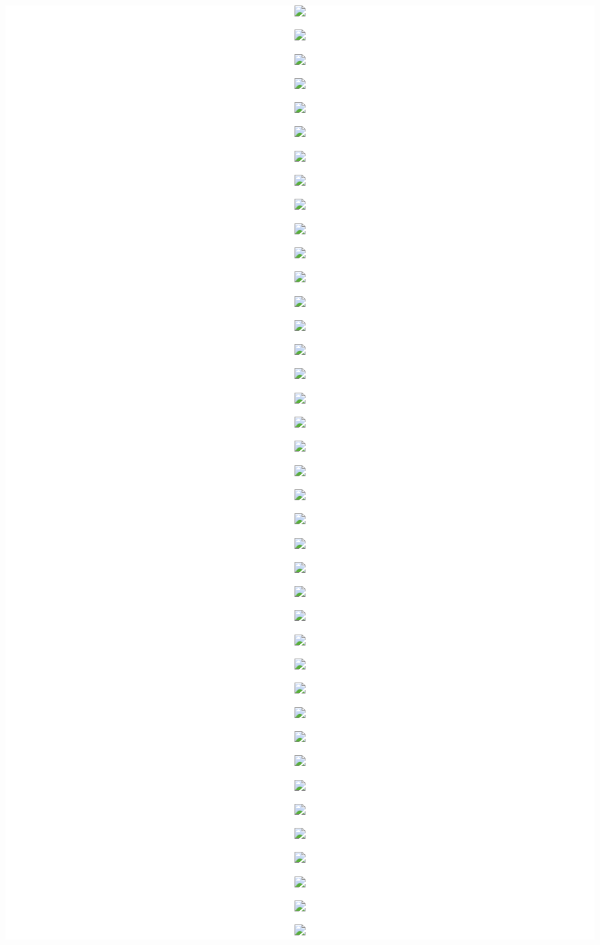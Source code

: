 <p align="center"> <img src=f"figs/MLP_5_32_all_epochs_figs/all_figs/MLP(n_h_l = 5, n_n = 32,Run=1,Epoch = 046,step=16,Learned,loss = 0.032).png" /> </p>
<p align="center"> <img src=f"figs/MLP_5_32_all_epochs_figs/all_figs/MLP(n_h_l = 5, n_n = 32,Run=1,Epoch = 047,step=16,Learned,loss = 0.021).png" /> </p>
<p align="center"> <img src=f"figs/MLP_5_32_all_epochs_figs/all_figs/MLP(n_h_l = 5, n_n = 32,Run=1,Epoch = 048,step=16,Learned,loss = 0.019).png" /> </p>
<p align="center"> <img src=f"figs/MLP_5_32_all_epochs_figs/all_figs/MLP(n_h_l = 5, n_n = 32,Run=1,Epoch = 049,step=16,Learned,loss = 0.012).png" /> </p>
<p align="center"> <img src=f"figs/MLP_5_32_all_epochs_figs/all_figs/MLP(n_h_l = 5, n_n = 32,Run=1,Epoch = 050,step=16,Learned,loss = 0.011).png" /> </p>
<p align="center"> <img src=f"figs/MLP_5_32_all_epochs_figs/all_figs/MLP(n_h_l = 5, n_n = 32,Run=1,Epoch = 051,step=16,Learned,loss = 0.008).png" /> </p>
<p align="center"> <img src=f"figs/MLP_5_32_all_epochs_figs/all_figs/MLP(n_h_l = 5, n_n = 32,Run=1,Epoch = 052,step=16,Learned,loss = 0.006).png" /> </p>
<p align="center"> <img src=f"figs/MLP_5_32_all_epochs_figs/all_figs/MLP(n_h_l = 5, n_n = 32,Run=1,Epoch = 053,step=16,Learned,loss = 0.007).png" /> </p>
<p align="center"> <img src=f"figs/MLP_5_32_all_epochs_figs/all_figs/MLP(n_h_l = 5, n_n = 32,Run=1,Epoch = 054,step=16,Learned,loss = 0.004).png" /> </p>
<p align="center"> <img src=f"figs/MLP_5_32_all_epochs_figs/all_figs/MLP(n_h_l = 5, n_n = 32,Run=1,Epoch = 055,step=16,Learned,loss = 0.001).png" /> </p>
<p align="center"> <img src=f"figs/MLP_5_32_all_epochs_figs/all_figs/MLP(n_h_l = 5, n_n = 32,Run=1,Epoch = 056,step=16,Learned,loss = 0.002).png" /> </p>
<p align="center"> <img src=f"figs/MLP_5_32_all_epochs_figs/all_figs/MLP(n_h_l = 5, n_n = 32,Run=1,Epoch = 057,step=16,Learned,loss = 0.001).png" /> </p>
<p align="center"> <img src=f"figs/MLP_5_32_all_epochs_figs/all_figs/MLP(n_h_l = 5, n_n = 32,Run=1,Epoch = 058,step=16,Learned,loss = 0.001).png" /> </p>
<p align="center"> <img src=f"figs/MLP_5_32_all_epochs_figs/all_figs/MLP(n_h_l = 5, n_n = 32,Run=1,Epoch = 059,step=16,Learned,loss = 0.001).png" /> </p>
<p align="center"> <img src=f"figs/MLP_5_32_all_epochs_figs/all_figs/MLP(n_h_l = 5, n_n = 32,Run=1,Epoch = 060,step=16,Learned,loss = 0.0).png" /> </p>
<p align="center"> <img src=f"figs/MLP_5_32_all_epochs_figs/all_figs/MLP(n_h_l = 5, n_n = 32,Run=1,Epoch = 061,step=16,Learned,loss = 0.002).png" /> </p>
<p align="center"> <img src=f"figs/MLP_5_32_all_epochs_figs/all_figs/MLP(n_h_l = 5, n_n = 32,Run=1,Epoch = 062,step=16,Learned,loss = 0.0).png" /> </p>
<p align="center"> <img src=f"figs/MLP_5_32_all_epochs_figs/all_figs/MLP(n_h_l = 5, n_n = 32,Run=1,Epoch = 063,step=16,Learned,loss = 0.0).png" /> </p>
<p align="center"> <img src=f"figs/MLP_5_32_all_epochs_figs/all_figs/MLP(n_h_l = 5, n_n = 32,Run=1,Epoch = 064,step=16,Learned,loss = 0.0).png" /> </p>
<p align="center"> <img src=f"figs/MLP_5_32_all_epochs_figs/all_figs/MLP(n_h_l = 5, n_n = 32,Run=1,Epoch = 065,step=16,Learned,loss = 0.001).png" /> </p>
<p align="center"> <img src=f"figs/MLP_5_32_all_epochs_figs/all_figs/MLP(n_h_l = 5, n_n = 32,Run=1,Epoch = 066,step=16,Learned,loss = 0.0).png" /> </p>
<p align="center"> <img src=f"figs/MLP_5_32_all_epochs_figs/all_figs/MLP(n_h_l = 5, n_n = 32,Run=1,Epoch = 067,step=16,Learned,loss = 0.0).png" /> </p>
<p align="center"> <img src=f"figs/MLP_5_32_all_epochs_figs/all_figs/MLP(n_h_l = 5, n_n = 32,Run=1,Epoch = 068,step=16,Learned,loss = 0.001).png" /> </p>
<p align="center"> <img src=f"figs/MLP_5_32_all_epochs_figs/all_figs/MLP(n_h_l = 5, n_n = 32,Run=1,Epoch = 069,step=16,Learned,loss = 0.0).png" /> </p>
<p align="center"> <img src=f"figs/MLP_5_32_all_epochs_figs/all_figs/MLP(n_h_l = 5, n_n = 32,Run=1,Epoch = 070,step=16,Learned,loss = 0.001).png" /> </p>
<p align="center"> <img src=f"figs/MLP_5_32_all_epochs_figs/all_figs/MLP(n_h_l = 5, n_n = 32,Run=1,Epoch = 071,step=16,Learned,loss = 0.0).png" /> </p>
<p align="center"> <img src=f"figs/MLP_5_32_all_epochs_figs/all_figs/MLP(n_h_l = 5, n_n = 32,Run=1,Epoch = 072,step=16,Learned,loss = 0.002).png" /> </p>
<p align="center"> <img src=f"figs/MLP_5_32_all_epochs_figs/all_figs/MLP(n_h_l = 5, n_n = 32,Run=1,Epoch = 073,step=16,Learned,loss = 0.002).png" /> </p>
<p align="center"> <img src=f"figs/MLP_5_32_all_epochs_figs/all_figs/MLP(n_h_l = 5, n_n = 32,Run=1,Epoch = 074,step=16,Learned,loss = 0.001).png" /> </p>
<p align="center"> <img src=f"figs/MLP_5_32_all_epochs_figs/all_figs/MLP(n_h_l = 5, n_n = 32,Run=1,Epoch = 075,step=16,Learned,loss = 0.001).png" /> </p>
<p align="center"> <img src=f"figs/MLP_5_32_all_epochs_figs/all_figs/MLP(n_h_l = 5, n_n = 32,Run=1,Epoch = 076,step=16,Learned,loss = 0.0).png" /> </p>
<p align="center"> <img src=f"figs/MLP_5_32_all_epochs_figs/all_figs/MLP(n_h_l = 5, n_n = 32,Run=1,Epoch = 077,step=16,Learned,loss = 0.0).png" /> </p>
<p align="center"> <img src=f"figs/MLP_5_32_all_epochs_figs/all_figs/MLP(n_h_l = 5, n_n = 32,Run=1,Epoch = 078,step=16,Learned,loss = 0.001).png" /> </p>
<p align="center"> <img src=f"figs/MLP_5_32_all_epochs_figs/all_figs/MLP(n_h_l = 5, n_n = 32,Run=1,Epoch = 079,step=16,Learned,loss = 0.003).png" /> </p>
<p align="center"> <img src=f"figs/MLP_5_32_all_epochs_figs/all_figs/MLP(n_h_l = 5, n_n = 32,Run=1,Epoch = 080,step=16,Learned,loss = 0.002).png" /> </p>
<p align="center"> <img src=f"figs/MLP_5_32_all_epochs_figs/all_figs/MLP(n_h_l = 5, n_n = 32,Run=1,Epoch = 081,step=16,Learned,loss = 0.004).png" /> </p>
<p align="center"> <img src=f"figs/MLP_5_32_all_epochs_figs/all_figs/MLP(n_h_l = 5, n_n = 32,Run=1,Epoch = 082,step=16,Learned,loss = 0.014).png" /> </p>
<p align="center"> <img src=f"figs/MLP_5_32_all_epochs_figs/all_figs/MLP(n_h_l = 5, n_n = 32,Run=1,Epoch = 083,step=16,Learned,loss = 0.003).png" /> </p>
<p align="center"> <img src=f"figs/MLP_5_32_all_epochs_figs/all_figs/MLP(n_h_l = 5, n_n = 32,Run=1,Epoch = 084,step=16,Learned,loss = 0.001).png" /> </p>